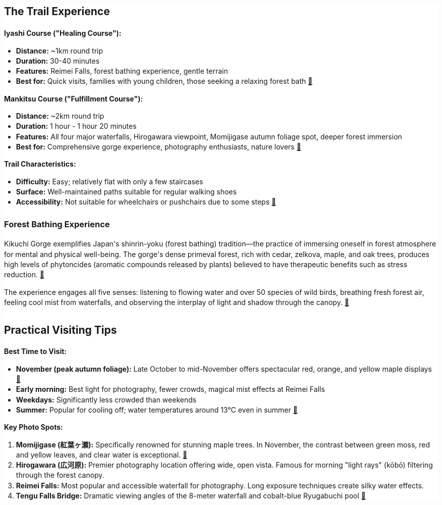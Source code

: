 ## The Trail Experience

**Iyashi Course ("Healing Course"):**
- **Distance:** ~1km round trip
- **Duration:** 30-40 minutes
- **Features:** Reimei Falls, forest bathing experience, gentle terrain
- **Best for:** Quick visits, families with young children, those seeking a relaxing forest bath [🔗](https://www.gov-online.go.jp/hlj/en/may_2024/may_2024-07.html)

**Mankitsu Course ("Fulfillment Course"):**
- **Distance:** ~2km round trip
- **Duration:** 1 hour - 1 hour 20 minutes
- **Features:** All four major waterfalls, Hirogawara viewpoint, Momijigase autumn foliage spot, deeper forest immersion
- **Best for:** Comprehensive gorge experience, photography enthusiasts, nature lovers [🔗](https://www.gov-online.go.jp/hlj/en/may_2024/may_2024-07.html)

**Trail Characteristics:**
- **Difficulty:** Easy; relatively flat with only a few staircases
- **Surface:** Well-maintained paths suitable for regular walking shoes
- **Accessibility:** Not suitable for wheelchairs or pushchairs due to some steps [🔗](https://www.tripadvisor.com/Attraction_Review-g1023370-d1238998-Reviews-Kikuchi_Gorge-Kikuchi_Kumamoto_Prefecture_Kyushu.html)

### Forest Bathing Experience

Kikuchi Gorge exemplifies Japan's shinrin-yoku (forest bathing) tradition—the practice of immersing oneself in forest atmosphere for mental and physical well-being. The gorge's dense primeval forest, rich with cedar, zelkova, maple, and oak trees, produces high levels of phytoncides (aromatic compounds released by plants) believed to have therapeutic benefits such as stress reduction. [🔗](https://www.kanpai-japan.com/kumamoto/kikuchi-gorge)

The experience engages all five senses: listening to flowing water and over 50 species of wild birds, breathing fresh forest air, feeling cool mist from waterfalls, and observing the interplay of light and shadow through the canopy. [🔗](https://kumamoto.guide/en/spots/detail/12009)

## Practical Visiting Tips

**Best Time to Visit:**
- **November (peak autumn foliage):** Late October to mid-November offers spectacular red, orange, and yellow maple displays [🔗](https://www.japan.travel/en/japans-local-treasures/autumn-leaves-kikuchi-gorge-2020/)
- **Early morning:** Best light for photography, fewer crowds, magical mist effects at Reimei Falls
- **Weekdays:** Significantly less crowded than weekends
- **Summer:** Popular for cooling off; water temperatures around 13°C even in summer [🔗](https://explore-kumamoto.com/kikuchi-gorge/)

**Key Photo Spots:**
1. **Momijigase (紅葉ヶ瀬):** Specifically renowned for stunning maple trees. In November, the contrast between green moss, red and yellow leaves, and clear water is exceptional. [🔗](https://www.japan.travel/en/japans-local-treasures/autumn-leaves-kikuchi-gorge-2020/)
2. **Hirogawara (広河原):** Premier photography location offering wide, open vista. Famous for morning "light rays" (kōbō) filtering through the forest canopy.
3. **Reimei Falls:** Most popular and accessible waterfall for photography. Long exposure techniques create silky water effects.
4. **Tengu Falls Bridge:** Dramatic viewing angles of the 8-meter waterfall and cobalt-blue Ryugabuchi pool [🔗](https://www.tripadvisor.com/ShowUserReviews-g1023370-d1238998-r314942183-Kikuchi_Gorge-Kikuchi_Kumamoto_Prefecture_Kyushu.html)
